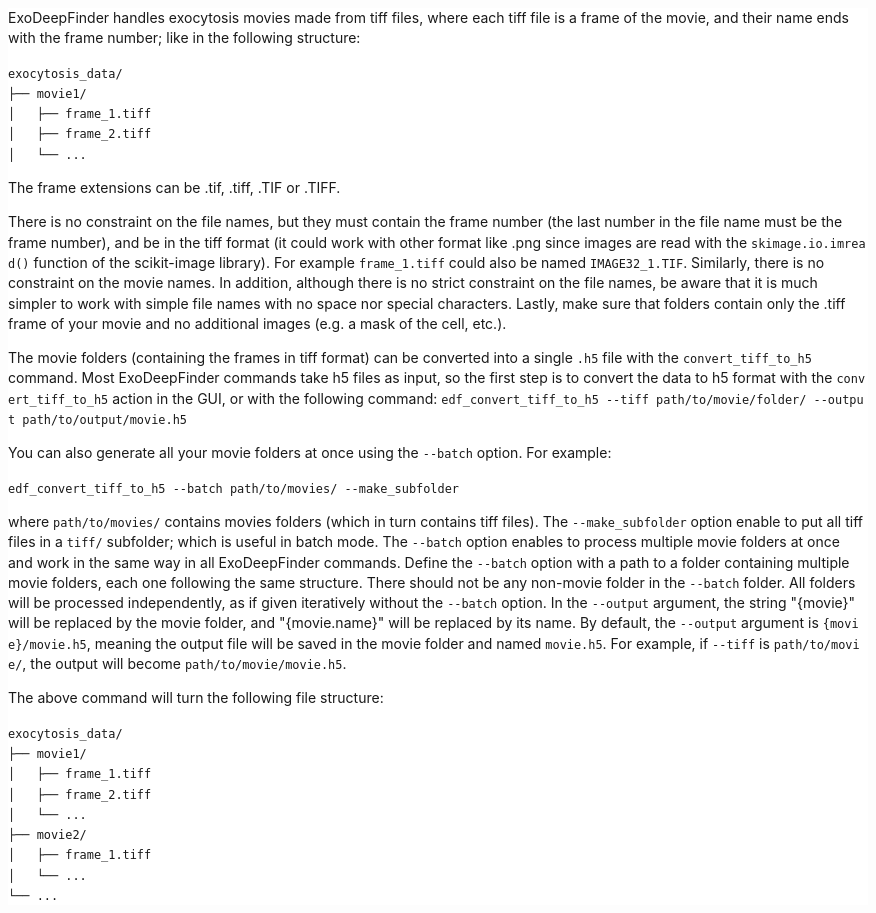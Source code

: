 ExoDeepFinder handles exocytosis movies made from tiff files, where each tiff file is a frame of the movie, and their name ends with the frame number; like in the following structure:

```
exocytosis_data/
├── movie1/
│   ├── frame_1.tiff
│   ├── frame_2.tiff
│   └── ...
```

The frame extensions can be .tif, .tiff, .TIF or .TIFF.

There is no constraint on the file names, but they must contain the frame number (the last number in the file name must be the frame number), and be in the tiff format (it could work with other format like .png since images are read with the `skimage.io.imread()` function of the scikit-image library). For example `frame_1.tiff` could also be named `IMAGE32_1.TIF`. Similarly, there is no constraint on the movie names. In addition, although there is no strict constraint on the file names, be aware that it is much simpler to work with simple file names with no space nor special characters. Lastly, make sure that folders contain only the .tiff frame of your movie and no additional images (e.g. a mask of the cell, etc.).

The movie folders (containing the frames in tiff format) can be converted into a single `.h5` file with the `convert_tiff_to_h5` command.
Most ExoDeepFinder commands take h5 files as input, so the first step is to convert the data to h5 format with the `convert_tiff_to_h5` action in the GUI, or with the following command:
`edf_convert_tiff_to_h5 --tiff path/to/movie/folder/ --output path/to/output/movie.h5`

You can also generate all your movie folders at once using the `--batch` option. 
For example:

`edf_convert_tiff_to_h5 --batch path/to/movies/ --make_subfolder`

where `path/to/movies/` contains movies folders (which in turn contains tiff files).
The `--make_subfolder` option enable to put all tiff files in a `tiff/` subfolder; which is useful in batch mode. 
The `--batch` option enables to process multiple movie folders at once and work in the same way in all ExoDeepFinder commands. Define the `--batch` option with a path to a folder containing multiple movie folders, each one following the same structure. There should not be any non-movie folder in the `--batch` folder. All folders will be processed independently, as if given iteratively without the `--batch` option.
In the `--output` argument, the string "{movie}" will be replaced by the movie folder, and "{movie.name}" will be replaced by its name. By default, the `--output` argument is `{movie}/movie.h5`, meaning the output file will be saved in the movie folder and named `movie.h5`. For example, if `--tiff` is `path/to/movie/`, the output will become `path/to/movie/movie.h5`.

The above command will turn the following file structure:

```
exocytosis_data/
├── movie1/
│   ├── frame_1.tiff
│   ├── frame_2.tiff
│   └── ...
├── movie2/
│   ├── frame_1.tiff
│   └── ...
└── ...
```
